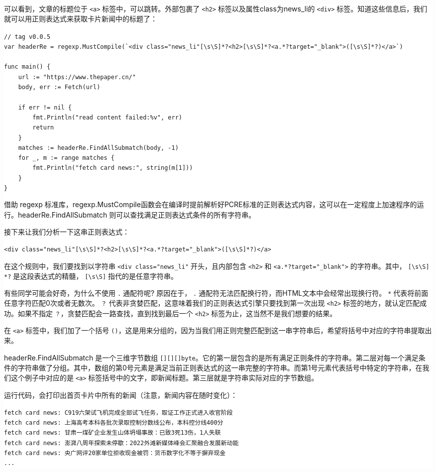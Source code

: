 可以看到，文章的标题位于 `<a>` 标签中，可以跳转。外部包裹了 `<h2>` 标签以及属性class为news\_li的 `<div>` 标签。知道这些信息后，我们就可以用正则表达式来获取卡片新闻中的标题了：

```plain
// tag v0.0.5
var headerRe = regexp.MustCompile(`<div class="news_li"[\s\S]*?<h2>[\s\S]*?<a.*?target="_blank">([\s\S]*?)</a>`)

func main() {
	url := "https://www.thepaper.cn/"
	body, err := Fetch(url)

	if err != nil {
		fmt.Println("read content failed:%v", err)
		return
	}
	matches := headerRe.FindAllSubmatch(body, -1)
	for _, m := range matches {
		fmt.Println("fetch card news:", string(m[1]))
	}
}

```

借助 regexp 标准库，regexp.MustCompile函数会在编译时提前解析好PCRE标准的正则表达式内容，这可以在一定程度上加速程序的运行。headerRe.FindAllSubmatch 则可以查找满足正则表达式条件的所有字符串。

接下来让我们分析一下这串正则表达式：

```plain
<div class="news_li"[\s\S]*?<h2>[\s\S]*?<a.*?target="_blank">([\s\S]*?)</a>

```

在这个规则中，我们要找到以字符串 `<div class="news_li"` 开头，且内部包含 `<h2>` 和 `<a.*?target="_blank">` 的字符串。其中， `[\s\S]*?` 是这段表达式的精髓， `[\s\S]` 指代的是任意字符串。

有些同学可能会好奇，为什么不使用 `.` 通配符呢? 原因在于， `.` 通配符无法匹配换行符，而HTML文本中会经常出现换行符。 `*` 代表将前面任意字符匹配0次或者无数次。 `？` 代表非贪婪匹配，这意味着我们的正则表达式引擎只要找到第一次出现 `<h2>` 标签的地方，就认定匹配成功。如果不指定 `？`，贪婪匹配会一路查找，直到找到最后一个 `<h2>` 标签为止，这当然不是我们想要的结果。

在 `<a>` 标签中，我们加了一个括号 `()`，这是用来分组的，因为当我们用正则完整匹配到这一串字符串后，希望将括号中对应的字符串提取出来。

headerRe.FindAllSubmatch 是一个三维字节数组 `[][][]byte`。它的第一层包含的是所有满足正则条件的字符串。第二层对每一个满足条件的字符串做了分组。其中，数组的第0号元素是满足当前正则表达式的这一串完整的字符串。而第1号元素代表括号中特定的字符串，在我们这个例子中对应的是 `<a>` 标签括号中的文字，即新闻标题。第三层就是字符串实际对应的字节数组。

运行代码，会打印出首页卡片中所有的新闻（注意，新闻内容在随时变化）：

```plain
fetch card news: C919六架试飞机完成全部试飞任务，取证工作正式进入收官阶段
fetch card news: 上海高考本科各批次录取控制分数线公布，本科控分线400分
fetch card news: 甘肃一煤矿企业发生山体坍塌事故：已致3死13伤，1人失联
fetch card news: 澎湃八周年探索未停歇：2022外滩新媒体峰会汇聚融合发展新动能
fetch card news: 央广网评20家单位拒收现金被罚：货币数字化不等于摒弃现金
...

```
